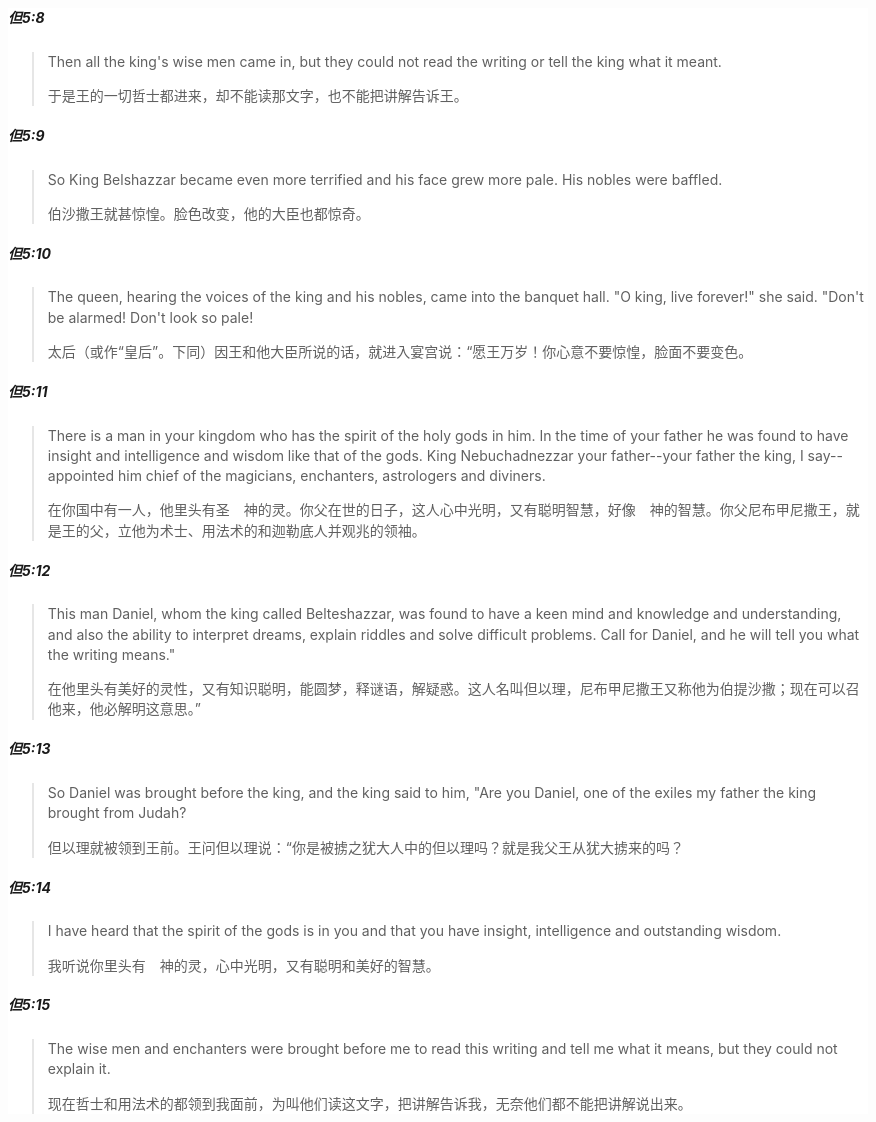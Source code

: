 
##### 但5:8
> Then all the king's wise men came in, but they could not read the writing or tell the king what it meant.
>
> 于是王的一切哲士都进来，却不能读那文字，也不能把讲解告诉王。


##### 但5:9
> So King Belshazzar became even more terrified and his face grew more pale. His nobles were baffled.
>
> 伯沙撒王就甚惊惶。脸色改变，他的大臣也都惊奇。


##### 但5:10
> The queen, hearing the voices of the king and his nobles, came into the banquet hall. "O king, live forever!" she said. "Don't be alarmed! Don't look so pale!
>
> 太后（或作“皇后”。下同）因王和他大臣所说的话，就进入宴宫说：“愿王万岁！你心意不要惊惶，脸面不要变色。


##### 但5:11
> There is a man in your kingdom who has the spirit of the holy gods in him. In the time of your father he was found to have insight and intelligence and wisdom like that of the gods. King Nebuchadnezzar your father--your father the king, I say--appointed him chief of the magicians, enchanters, astrologers and diviners.
>
> 在你国中有一人，他里头有圣　神的灵。你父在世的日子，这人心中光明，又有聪明智慧，好像　神的智慧。你父尼布甲尼撒王，就是王的父，立他为术士、用法术的和迦勒底人并观兆的领袖。


##### 但5:12
> This man Daniel, whom the king called Belteshazzar, was found to have a keen mind and knowledge and understanding, and also the ability to interpret dreams, explain riddles and solve difficult problems. Call for Daniel, and he will tell you what the writing means."
>
> 在他里头有美好的灵性，又有知识聪明，能圆梦，释谜语，解疑惑。这人名叫但以理，尼布甲尼撒王又称他为伯提沙撒；现在可以召他来，他必解明这意思。”


##### 但5:13
> So Daniel was brought before the king, and the king said to him, "Are you Daniel, one of the exiles my father the king brought from Judah?
>
> 但以理就被领到王前。王问但以理说：“你是被掳之犹大人中的但以理吗？就是我父王从犹大掳来的吗？


##### 但5:14
> I have heard that the spirit of the gods is in you and that you have insight, intelligence and outstanding wisdom.
>
> 我听说你里头有　神的灵，心中光明，又有聪明和美好的智慧。


##### 但5:15
> The wise men and enchanters were brought before me to read this writing and tell me what it means, but they could not explain it.
>
> 现在哲士和用法术的都领到我面前，为叫他们读这文字，把讲解告诉我，无奈他们都不能把讲解说出来。

